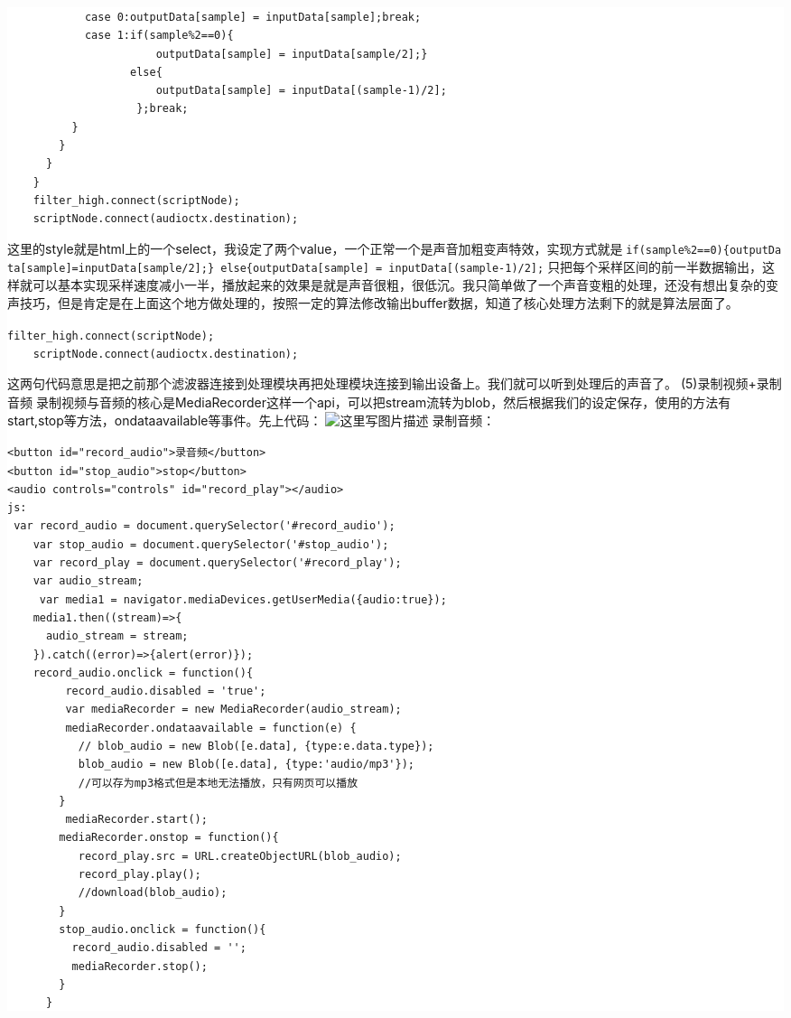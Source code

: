 ```
            case 0:outputData[sample] = inputData[sample];break;
            case 1:if(sample%2==0){
                       outputData[sample] = inputData[sample/2];}
                   else{
                       outputData[sample] = inputData[(sample-1)/2];
                    };break;
          }
        }
      }
    }
    filter_high.connect(scriptNode);
    scriptNode.connect(audioctx.destination);
```
这里的style就是html上的一个select，我设定了两个value，一个正常一个是声音加粗变声特效，实现方式就是
`if(sample%2==0){outputData[sample]=inputData[sample/2];}
else{outputData[sample] = inputData[(sample-1)/2];`
只把每个采样区间的前一半数据输出，这样就可以基本实现采样速度减小一半，播放起来的效果是就是声音很粗，很低沉。我只简单做了一个声音变粗的处理，还没有想出复杂的变声技巧，但是肯定是在上面这个地方做处理的，按照一定的算法修改输出buffer数据，知道了核心处理方法剩下的就是算法层面了。
```
filter_high.connect(scriptNode);
    scriptNode.connect(audioctx.destination);
```
这两句代码意思是把之前那个滤波器连接到处理模块再把处理模块连接到输出设备上。我们就可以听到处理后的声音了。
(5)录制视频+录制音频
录制视频与音频的核心是MediaRecorder这样一个api，可以把stream流转为blob，然后根据我们的设定保存，使用的方法有start,stop等方法，ondataavailable等事件。先上代码：
![这里写图片描述](http://img.blog.csdn.net/20171105224423560?watermark/2/text/aHR0cDovL2Jsb2cuY3Nkbi5uZXQvTWFjaV95ZXJh/font/5a6L5L2T/fontsize/400/fill/I0JBQkFCMA==/dissolve/70/gravity/SouthEast)
录制音频：
```
<button id="record_audio">录音频</button>
<button id="stop_audio">stop</button>
<audio controls="controls" id="record_play"></audio>
js:
 var record_audio = document.querySelector('#record_audio');
    var stop_audio = document.querySelector('#stop_audio');
    var record_play = document.querySelector('#record_play');
    var audio_stream;
     var media1 = navigator.mediaDevices.getUserMedia({audio:true});
    media1.then((stream)=>{
      audio_stream = stream;
    }).catch((error)=>{alert(error)});
    record_audio.onclick = function(){
         record_audio.disabled = 'true';
         var mediaRecorder = new MediaRecorder(audio_stream);
         mediaRecorder.ondataavailable = function(e) {
           // blob_audio = new Blob([e.data], {type:e.data.type});
           blob_audio = new Blob([e.data], {type:'audio/mp3'});
           //可以存为mp3格式但是本地无法播放，只有网页可以播放
        }
         mediaRecorder.start();
        mediaRecorder.onstop = function(){
           record_play.src = URL.createObjectURL(blob_audio);
           record_play.play();
           //download(blob_audio);
        }
        stop_audio.onclick = function(){
          record_audio.disabled = '';
          mediaRecorder.stop();
        }
      }
```
